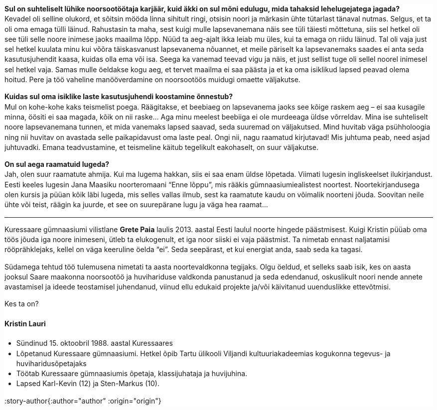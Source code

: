 **Sul on suhteliselt lühike noorsootöötaja karjäär, kuid äkki on sul mõni edulugu, mida tahaksid lehelugejatega jagada?** \
Kevadel oli selline olukord, et sõitsin mööda linna sihitult ringi, otsisin noori ja märkasin ühte tütarlast tänaval nutmas. Selgus, et ta oli oma emaga tülli läinud. Rahustasin ta maha, sest kuigi mulle lapsevanemana näis see tüli täiesti mõttetuna, siis sel hetkel oli see tüli selle noore inimese jaoks maailma lõpp. Nüüd ta aeg-ajalt ikka leiab mu üles, kui ta emaga on riidu läinud. Tal oli vaja just sel hetkel kuulata minu kui võõra täiskasvanust lapsevanema nõuannet, et meile päriselt ka lapsevanemaks saades ei anta seda kasutusjuhendit kaasa, kuidas olla ema või isa. Seega ka vanemad teevad vigu ja näis, et just sellist tuge oli sellel noorel inimesel sel hetkel vaja. Samas mulle öeldakse kogu aeg, et tervet maailma ei saa päästa ja et ka oma isiklikud lapsed peavad olema hoitud. Pere ja töö vaheline manööverdamine on noorsootöös muidugi omaette väljakutse.

**Kuidas sul oma isiklike laste kasutusjuhendi koostamine õnnestub?** \
Mul on kohe-kohe kaks teismelist poega. Räägitakse, et beebiaeg on lapsevanema jaoks see kõige raskem aeg – ei saa kusagile minna, öösiti ei saa magada, kõik on nii raske… Aga minu meelest beebiiga ei ole murdeeaga üldse võrreldav. Mina ise suhteliselt noore lapsevanemana tunnen, et mida vanemaks lapsed saavad, seda suuremad on väljakutsed. Mind huvitab väga psühholoogia ning nii huvitav on avastada selle paikapidavust oma laste peal. Ongi nii, nagu raamatud kirjutavad! Mis juhtuma peab, need asjad juhtuvadki. Emana teadvustamine, et teismeline käitub tegelikult eakohaselt, on suur väljakutse.

**On sul aega raamatuid lugeda?** \
Jah, olen suur raamatute ahmija. Kui ma lugema hakkan, siis ei saa enam üldse lõpetada. Viimati lugesin ingliskeelset ilukirjandust. Eesti keeles lugesin Jana Maasiku noorteromaani “Enne lõppu”, mis rääkis gümnaasiumiealistest noortest. Noortekirjandusega olen kursis ja püüan kõik läbi lugeda, mis selles vallas ilmub, sest ka raamatute kaudu on võimalik noorteni jõuda. Soovitan neile ühte või teist, räägin ka juurde, et see on suurepärane lugu ja väga hea raamat…

*  *  *
Kuressaare gümnaasiumi vilistlane **Grete Paia** laulis 2013. aastal Eesti laulul noorte hingede päästmisest. Kuigi Kristin püüab oma töös jõuda iga noore inimeseni, ütleb ta elukogenult, et iga noor siiski ei vaja päästmist. Ta nimetab ennast naljatamisi rööprähklejaks, kellel on väga keeruline öelda “ei”. Seda seepärast, et kui energiat anda, saab seda ka tagasi.

Südamega tehtud töö tulemusena nimetati ta aasta noortevaldkonna tegijaks. Olgu öeldud, et selleks saab isik, kes on aasta jooksul Saare maakonna noorsootöö ja huvihariduse valdkonda panustanud ja seda edendanud, oskuslikult noori nende annete avastamisel ja ideede teostamisel juhendanud, viinud ellu edukaid projekte ja/või käivitanud uuenduslikke ettevõtmisi. 

Kes ta on?

#### Kristin Lauri

- Sündinud 15. oktoobril 1988. aastal Kuressaares
- Lõpetanud Kuressaare gümnaasiumi. Hetkel õpib Tartu ülikooli Viljandi kultuuriakadeemias kogukonna tegevus- ja huviharidusõpetajaks
- Töötab Kuressaare gümnaasiumis õpetaja, klassijuhataja ja huvijuhina.
- Lapsed Karl-Kevin (12) ja Sten-Markus (10).




:story-author{:author="author" :origin="origin"}

<details-wrapper summary="Mis mõtted tekkisid?"></details-wrapper>


<details-wrapper summary="Allikad" class="text-sm" icon="icon-park-outline:document-folder"></details-wrapper>
